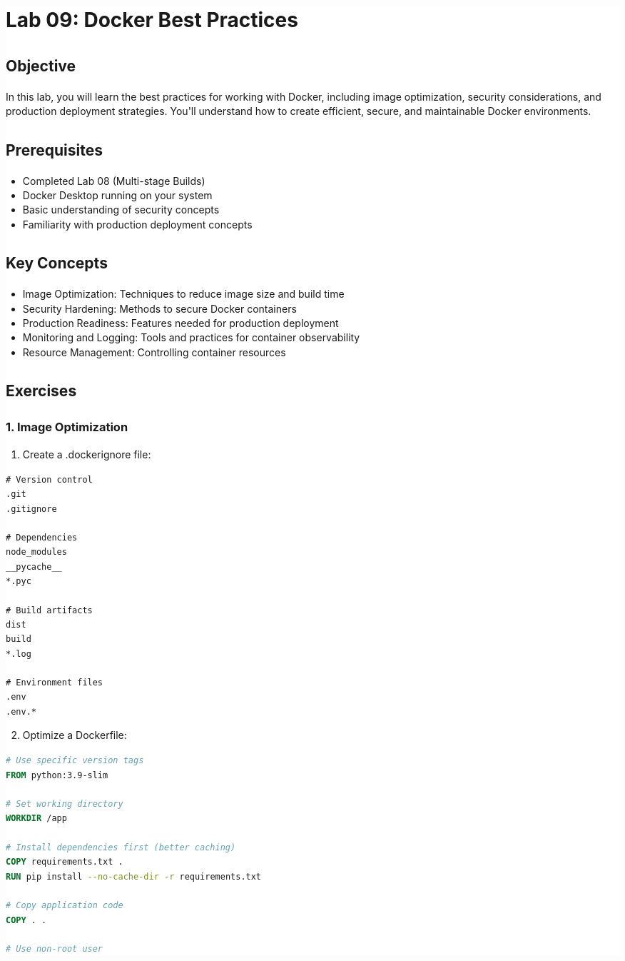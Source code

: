 # Lab 09: Docker Best Practices

## Objective
In this lab, you will learn the best practices for working with Docker, including image optimization, security considerations, and production deployment strategies. You'll understand how to create efficient, secure, and maintainable Docker environments.

## Prerequisites
- Completed Lab 08 (Multi-stage Builds)
- Docker Desktop running on your system
- Basic understanding of security concepts
- Familiarity with production deployment concepts

## Key Concepts
- Image Optimization: Techniques to reduce image size and build time
- Security Hardening: Methods to secure Docker containers
- Production Readiness: Features needed for production deployment
- Monitoring and Logging: Tools and practices for container observability
- Resource Management: Controlling container resources

## Exercises

### 1. Image Optimization
1. Create a .dockerignore file:
```text
# Version control
.git
.gitignore

# Dependencies
node_modules
__pycache__
*.pyc

# Build artifacts
dist
build
*.log

# Environment files
.env
.env.*
```

2. Optimize a Dockerfile:
```dockerfile
# Use specific version tags
FROM python:3.9-slim

# Set working directory
WORKDIR /app

# Install dependencies first (better caching)
COPY requirements.txt .
RUN pip install --no-cache-dir -r requirements.txt

# Copy application code
COPY . .

# Use non-root user
```